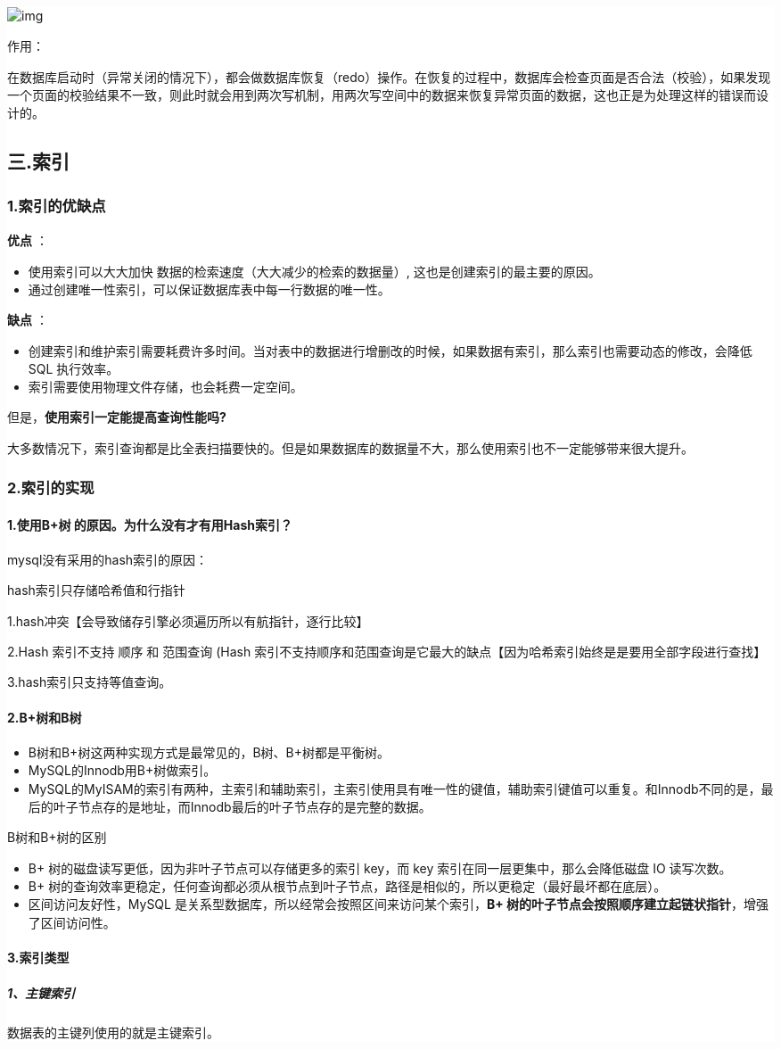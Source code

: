 ![img](https://img2018.cnblogs.com/blog/780228/201909/780228-20190922000801124-2040747364.png)

作用：

在数据库启动时（异常关闭的情况下），都会做数据库恢复（redo）操作。在恢复的过程中，数据库会检查页面是否合法（校验），如果发现一个页面的校验结果不一致，则此时就会用到两次写机制，用两次写空间中的数据来恢复异常页面的数据，这也正是为处理这样的错误而设计的。

## 三.索引

### 1.索引的优缺点

**优点** ：

- 使用索引可以大大加快 数据的检索速度（大大减少的检索的数据量）, 这也是创建索引的最主要的原因。
- 通过创建唯一性索引，可以保证数据库表中每一行数据的唯一性。

**缺点** ：

- 创建索引和维护索引需要耗费许多时间。当对表中的数据进行增删改的时候，如果数据有索引，那么索引也需要动态的修改，会降低 SQL 执行效率。
- 索引需要使用物理文件存储，也会耗费一定空间。

但是，**使用索引一定能提高查询性能吗?**

大多数情况下，索引查询都是比全表扫描要快的。但是如果数据库的数据量不大，那么使用索引也不一定能够带来很大提升。

### 2.索引的实现

#### 1.使用B+树 的原因。为什么没有才有用Hash索引？

mysql没有采用的hash索引的原因：

hash索引只存储哈希值和行指针

1.hash冲突【会导致储存引擎必须遍历所以有航指针，逐行比较】

2.Hash 索引不支持 顺序 和 范围查询 (Hash 索引不支持顺序和范围查询是它最大的缺点【因为哈希索引始终是是要用全部字段进行查找】

3.hash索引只支持等值查询。

#### 2.B+树和B树

- B树和B+树这两种实现方式是最常见的，B树、B+树都是平衡树。
- MySQL的Innodb用B+树做索引。
- MySQL的MyISAM的索引有两种，主索引和辅助索引，主索引使用具有唯一性的键值，辅助索引键值可以重复。和Innodb不同的是，最后的叶子节点存的是地址，而Innodb最后的叶子节点存的是完整的数据。

B树和B+树的区别

- B+ 树的磁盘读写更低，因为非叶子节点可以存储更多的索引 key，而 key 索引在同一层更集中，那么会降低磁盘 IO 读写次数。
- B+ 树的查询效率更稳定，任何查询都必须从根节点到叶子节点，路径是相似的，所以更稳定（最好最坏都在底层）。
- 区间访问友好性，MySQL 是关系型数据库，所以经常会按照区间来访问某个索引，**B+ 树的叶子节点会按照顺序建立起链状指针**，增强了区间访问性。

#### 3.索引类型

##### 1、主键索引

数据表的主键列使用的就是主键索引。
